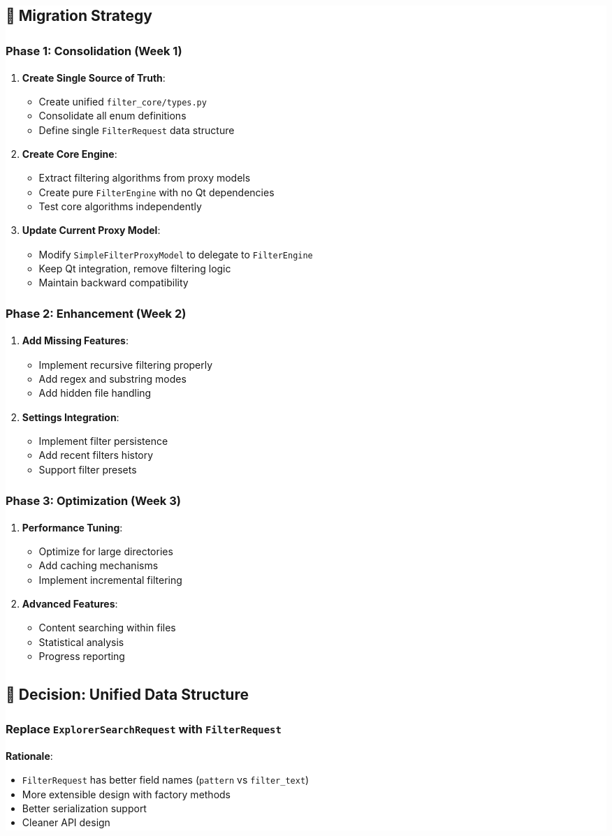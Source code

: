## 🔧 Migration Strategy

### **Phase 1: Consolidation (Week 1)**

1. **Create Single Source of Truth**:
   - Create unified `filter_core/types.py` 
   - Consolidate all enum definitions
   - Define single `FilterRequest` data structure

2. **Create Core Engine**:
   - Extract filtering algorithms from proxy models
   - Create pure `FilterEngine` with no Qt dependencies
   - Test core algorithms independently

3. **Update Current Proxy Model**:
   - Modify `SimpleFilterProxyModel` to delegate to `FilterEngine`
   - Keep Qt integration, remove filtering logic
   - Maintain backward compatibility

### **Phase 2: Enhancement (Week 2)**

1. **Add Missing Features**:
   - Implement recursive filtering properly
   - Add regex and substring modes
   - Add hidden file handling

2. **Settings Integration**:
   - Implement filter persistence
   - Add recent filters history
   - Support filter presets

### **Phase 3: Optimization (Week 3)**

1. **Performance Tuning**:
   - Optimize for large directories
   - Add caching mechanisms
   - Implement incremental filtering

2. **Advanced Features**:
   - Content searching within files
   - Statistical analysis
   - Progress reporting

## 🎯 Decision: Unified Data Structure

### **Replace `ExplorerSearchRequest` with `FilterRequest`**

**Rationale**:
- `FilterRequest` has better field names (`pattern` vs `filter_text`)
- More extensible design with factory methods
- Better serialization support
- Cleaner API design
